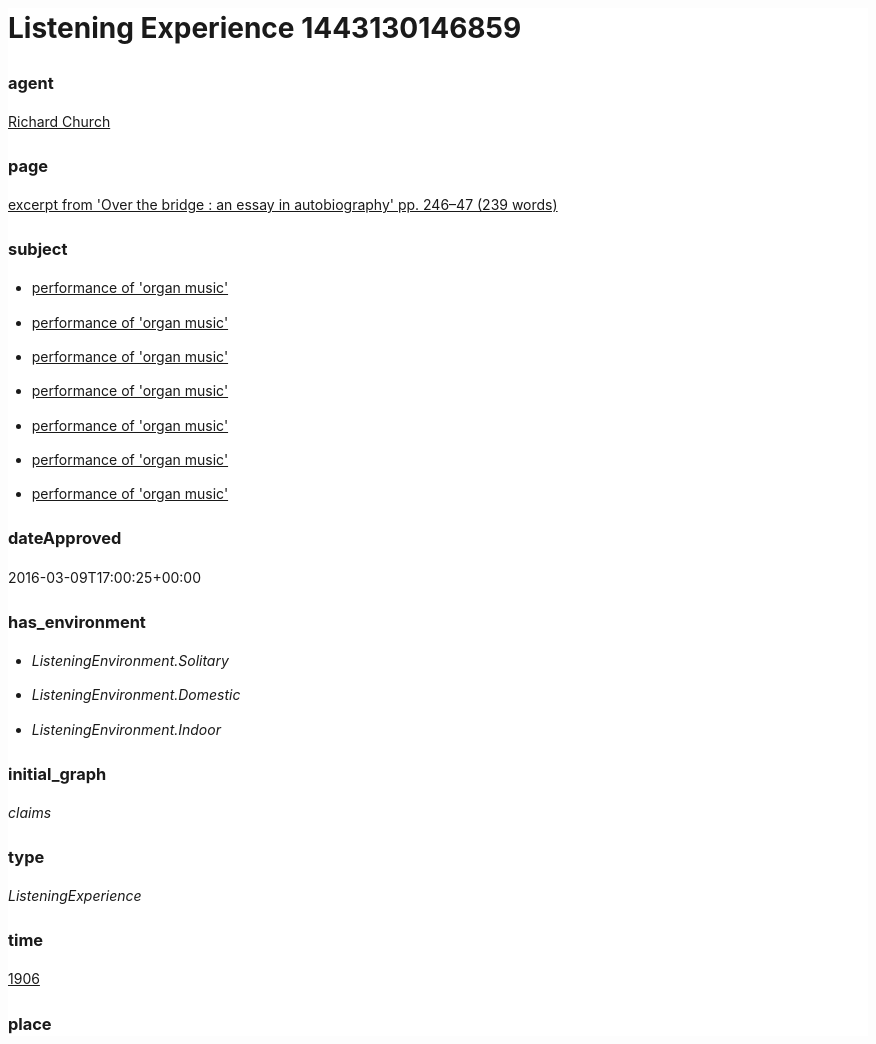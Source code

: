 # Listening Experience 1443130146859

### agent


[Richard Church](#Richard-Church)

### page


[excerpt from 'Over the bridge : an essay in autobiography' pp. 246–47 (239 words)](#excerpt-from-'Over-the-bridge-an-essay-in-autobiography'-pp.-246–47-(239-words))

### subject

 - [performance of 'organ music'](#performance-of-'organ-music')

 - [performance of 'organ music'](#performance-of-'organ-music')

 - [performance of 'organ music'](#performance-of-'organ-music')

 - [performance of 'organ music'](#performance-of-'organ-music')

 - [performance of 'organ music'](#performance-of-'organ-music')

 - [performance of 'organ music'](#performance-of-'organ-music')

 - [performance of 'organ music'](#performance-of-'organ-music')

### dateApproved


2016-03-09T17:00:25+00:00

### has_environment

 - *ListeningEnvironment.Solitary*

 - *ListeningEnvironment.Domestic*

 - *ListeningEnvironment.Indoor*

### initial_graph


*claims*

### type


*ListeningExperience*

### time


[1906](#1906)

### place
